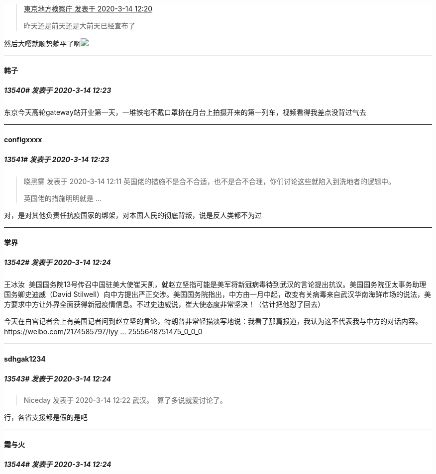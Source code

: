 
<blockquote><a href="httphttps://bbs.saraba1st.com/2b/forum.php?mod=redirect&amp;goto=findpost&amp;pid=46730931&amp;ptid=1918099" target="_blank">東京地方検察庁 发表于 2020-3-14 12:20</a>

昨天还是前天还是大前天已经宣布了</blockquote>
然后大嘤就顺势躺平了啊<img src="https://static.saraba1st.com/image/smiley/face2017/189.png" referrerpolicy="no-referrer">


-----

####  韩子  
##### 13540#       发表于 2020-3-14 12:23


东京今天高轮gateway站开业第一天，一堆铁宅不戴口罩挤在月台上拍摄开来的第一列车，视频看得我差点没背过气去


-----

####  configxxxx  
##### 13541#       发表于 2020-3-14 12:23


<blockquote>晓黑雾 发表于 2020-3-14 12:11
英国佬的措施不是合不合适，也不是合不合理，你们讨论这些就陷入到洗地者的逻辑中。

英国佬的措施明明就是 ...</blockquote>
对，是对其他负责任抗疫国家的绑架，对本国人民的彻底背叛，说是反人类都不为过


-----

####  掌界  
##### 13542#       发表于 2020-3-14 12:24


王冰汝  美国国务院13号传召中国驻美大使崔天凯，就赵立坚指可能是美军将新冠病毒待到武汉的言论提出抗议。美国国务院亚太事务助理国务卿史迪威（David Stilwell）向中方提出严正交涉。美国国务院指出，中方由一月中起，改变有关病毒来自武汉华南海鲜市场的说法，美方要求中方让外界全面获得新冠疫情信息。不过史迪威说，崔大使态度非常坚决！（估计把他怼了回去）

今天在白宫记者会上有美国记者问到赵立坚的言论，特朗普非常轻描淡写地说：我看了那篇报道，我认为这不代表我与中方的对话内容。
[https://weibo.com/2174585797/Iyy ... 2555648751475_0_0_0](https://weibo.com/2174585797/IyynyDixj?ref=home&amp;rid=1_0_1_3069772555648751475_0_0_0)


-----

####  sdhgak1234  
##### 13543#       发表于 2020-3-14 12:24


<blockquote>Niceday 发表于 2020-3-14 12:22
武汉。  算了多说就爱讨论了。</blockquote>
行，各省支援都是假的是吧


-----

####  霜与火  
##### 13544#       发表于 2020-3-14 12:24
